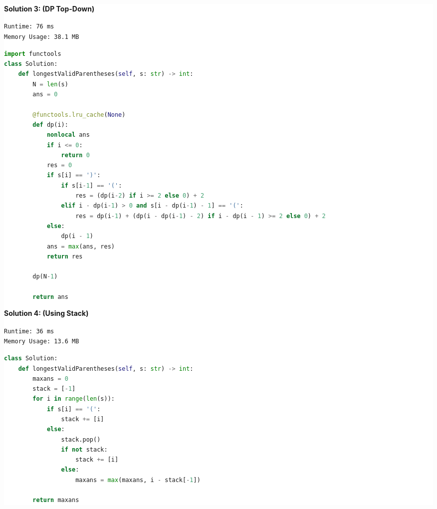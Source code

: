 **Solution 3: (DP Top-Down)**
```
Runtime: 76 ms
Memory Usage: 38.1 MB
```
```python
import functools
class Solution:
    def longestValidParentheses(self, s: str) -> int:
        N = len(s)
        ans = 0
        
        @functools.lru_cache(None)
        def dp(i):
            nonlocal ans
            if i <= 0:
                return 0
            res = 0
            if s[i] == ')':
                if s[i-1] == '(':
                    res = (dp(i-2) if i >= 2 else 0) + 2
                elif i - dp(i-1) > 0 and s[i - dp(i-1) - 1] == '(':
                    res = dp(i-1) + (dp(i - dp(i-1) - 2) if i - dp(i - 1) >= 2 else 0) + 2
            else:
                dp(i - 1)
            ans = max(ans, res)
            return res
            
        dp(N-1)
        
        return ans
```

**Solution 4: (Using Stack)**
```
Runtime: 36 ms
Memory Usage: 13.6 MB
```
```python
class Solution:
    def longestValidParentheses(self, s: str) -> int:
        maxans = 0
        stack = [-1]
        for i in range(len(s)):
            if s[i] == '(':
                stack += [i]
            else:
                stack.pop()
                if not stack:
                    stack += [i]
                else:
                    maxans = max(maxans, i - stack[-1])

        return maxans
```
